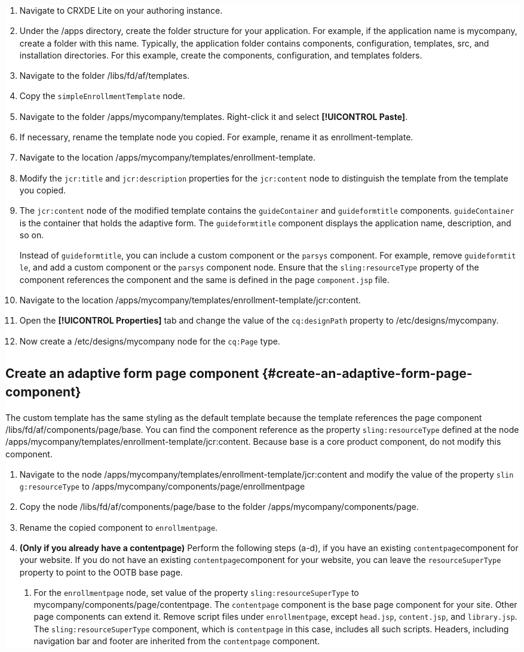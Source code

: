 1. Navigate to CRXDE Lite on your authoring instance.  

1. Under the /apps directory, create the folder structure for your application. For example, if the application name is mycompany, create a folder with this name. Typically, the application folder contains components, configuration, templates, src, and installation directories. For this example, create the components, configuration, and templates folders.  

1. Navigate to the folder /libs/fd/af/templates.
1. Copy the `simpleEnrollmentTemplate` node.
1. Navigate to the folder /apps/mycompany/templates. Right-click it and select **[!UICONTROL Paste]**.
1. If necessary, rename the template node you copied. For example, rename it as enrollment-template.  

1. Navigate to the location /apps/mycompany/templates/enrollment-template.  

1. Modify the `jcr:title` and `jcr:description` properties for the `jcr:content` node to distinguish the template from the template you copied.  

1. The `jcr:content` node of the modified template contains the `guideContainer` and `guideformtitle` components. `guideContainer` is the container that holds the adaptive form. The `guideformtitle` component displays the application name, description, and so on.

   Instead of `guideformtitle`, you can include a custom component or the `parsys` component. For example, remove `guideformtitle`, and add a custom component or the `parsys` component node. Ensure that the `sling:resourceType` property of the component references the component and the same is defined in the page `component.jsp` file.

1. Navigate to the location /apps/mycompany/templates/enrollment-template/jcr:content.  

1. Open the **[!UICONTROL Properties]** tab and change the value of the `cq:designPath` property to /etc/designs/mycompany.  

1. Now create a /etc/designs/mycompany node for the `cq:Page` type.

## Create an adaptive form page component {#create-an-adaptive-form-page-component}

The custom template has the same styling as the default template because the template references the page component /libs/fd/af/components/page/base. You can find the component reference as the property `sling:resourceType` defined at the node /apps/mycompany/templates/enrollment-template/jcr:content. Because base is a core product component, do not modify this component.

1. Navigate to the node /apps/mycompany/templates/enrollment-template/jcr:content and modify the value of the property `sling:resourceType` to /apps/mycompany/components/page/enrollmentpage 
1. Copy the node /libs/fd/af/components/page/base to the folder /apps/mycompany/components/page.  

1. Rename the copied component to `enrollmentpage`.  

1. **(Only if you already have a contentpage)** Perform the following steps (a-d), if you have an existing `contentpage`component for your website. If you do not have an existing `contentpage`component for your website, you can leave the `resourceSuperType`property to point to the OOTB base page.

    1. For the `enrollmentpage` node, set value of the property `sling:resourceSuperType` to mycompany/components/page/contentpage. The `contentpage` component is the base page component for your site. Other page components can extend it. Remove script files under `enrollmentpage`, except `head.jsp`, `content.jsp`, and `library.jsp`. The `sling:resourceSuperType` component, which is `contentpage` in this case, includes all such scripts. Headers, including navigation bar and footer are inherited from the `contentpage` component.  
